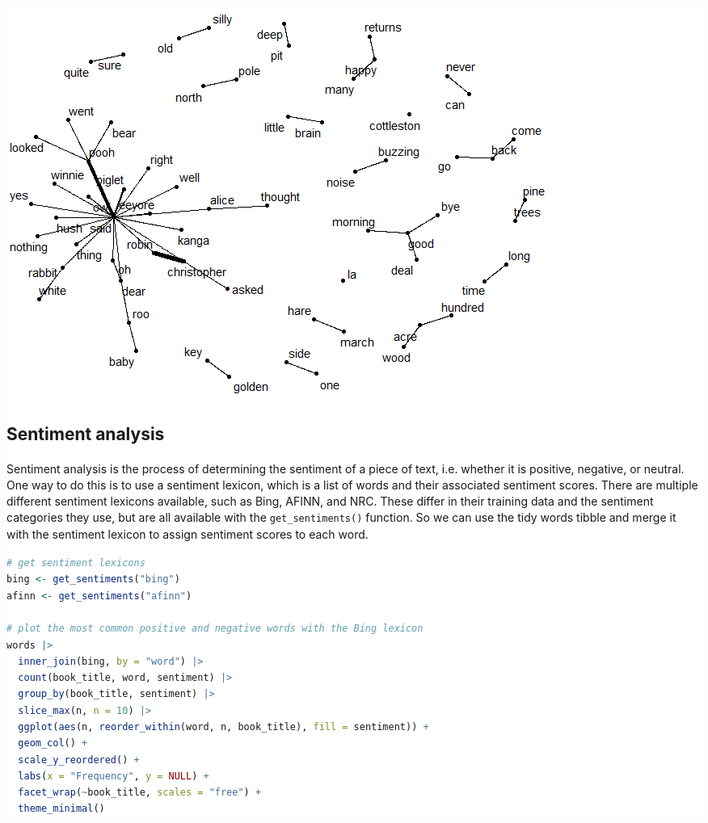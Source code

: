 ![](text_files/figure-gfm/unnamed-chunk-12-1.png)

## Sentiment analysis

Sentiment analysis is the process of determining the sentiment of a
piece of text, i.e. whether it is positive, negative, or neutral. One
way to do this is to use a sentiment lexicon, which is a list of words
and their associated sentiment scores. There are multiple different
sentiment lexicons available, such as Bing, AFINN, and NRC. These differ
in their training data and the sentiment categories they use, but are
all available with the `get_sentiments()` function. So we can use the
tidy words tibble and merge it with the sentiment lexicon to assign
sentiment scores to each word.

``` r
# get sentiment lexicons
bing <- get_sentiments("bing")
afinn <- get_sentiments("afinn")

# plot the most common positive and negative words with the Bing lexicon
words |> 
  inner_join(bing, by = "word") |> 
  count(book_title, word, sentiment) |>
  group_by(book_title, sentiment) |> 
  slice_max(n, n = 10) |>
  ggplot(aes(n, reorder_within(word, n, book_title), fill = sentiment)) +
  geom_col() +
  scale_y_reordered() +
  labs(x = "Frequency", y = NULL) +
  facet_wrap(~book_title, scales = "free") +
  theme_minimal()
```
